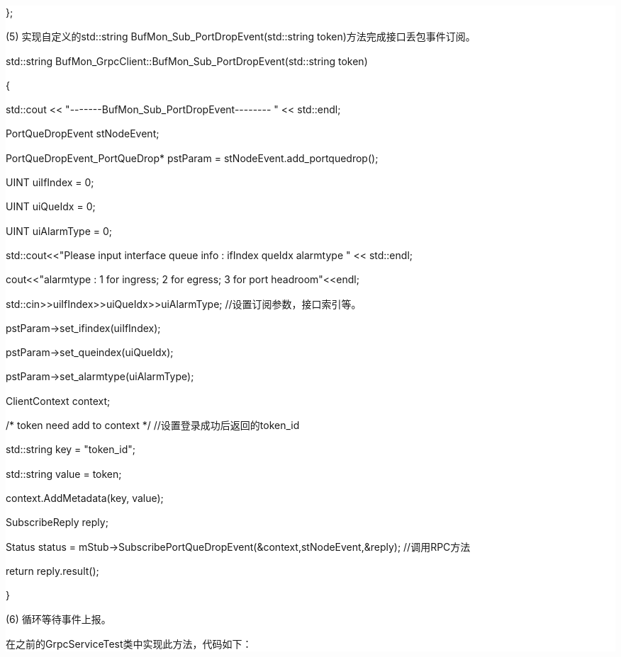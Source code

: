 };

(5)   实现自定义的std::string BufMon_Sub_PortDropEvent(std::string token)方法完成接口丢包事件订阅。

std::string BufMon_GrpcClient::BufMon_Sub_PortDropEvent(std::string token)

{

  std::cout << "-------BufMon_Sub_PortDropEvent-------- " << std::endl;

 

 PortQueDropEvent stNodeEvent;

 PortQueDropEvent_PortQueDrop* pstParam = stNodeEvent.add_portquedrop();

 

  UINT uiIfIndex = 0;

  UINT uiQueIdx = 0;

  UINT uiAlarmType = 0;

 

  std::cout<<"Please input interface queue info : ifIndex queIdx alarmtype " << std::endl;

  cout<<"alarmtype : 1 for ingress; 2 for egress; 3 for port headroom"<<endl;

 

  std::cin>>uiIfIndex>>uiQueIdx>>uiAlarmType; //设置订阅参数，接口索引等。

 pstParam->set_ifindex(uiIfIndex);

  pstParam->set_queindex(uiQueIdx);

  pstParam->set_alarmtype(uiAlarmType);

 

  ClientContext context;

 

 /* token need add to context */ //设置登录成功后返回的token_id

 std::string key = "token_id";

 std::string value = token;

 context.AddMetadata(key, value);

 

 SubscribeReply reply;

 Status status = mStub->SubscribePortQueDropEvent(&context,stNodeEvent,&reply); //调用RPC方法

 

 return reply.result(); 

}

(6)   循环等待事件上报。

在之前的GrpcServiceTest类中实现此方法，代码如下：
